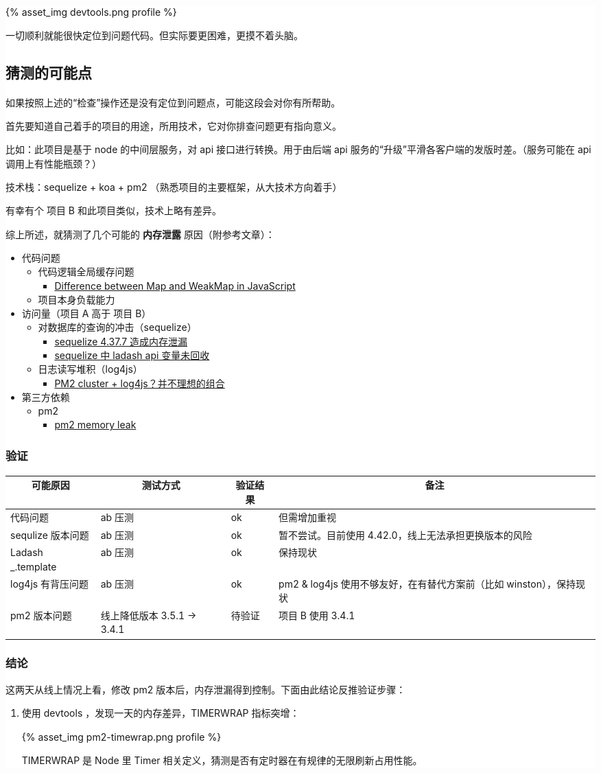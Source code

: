 {% asset_img devtools.png profile %}

一切顺利就能很快定位到问题代码。但实际要更困难，更摸不着头脑。

## 猜测的可能点

如果按照上述的“检查”操作还是没有定位到问题点，可能这段会对你有所帮助。

首先要知道自己着手的项目的用途，所用技术，它对你排查问题更有指向意义。

比如：此项目是基于 node 的中间层服务，对 api 接口进行转换。用于由后端 api 服务的“升级”平滑各客户端的发版时差。（服务可能在 api 调用上有性能瓶颈？）

技术栈：sequelize + koa + pm2 （熟悉项目的主要框架，从大技术方向着手）

有幸有个 项目 B 和此项目类似，技术上略有差异。

综上所述，就猜测了几个可能的 **内存泄露** 原因（附参考文章）：

- 代码问题
  - 代码逻辑全局缓存问题
    - [Difference between Map and WeakMap in JavaScript](https://www.mattzeunert.com/2017/01/31/weak-maps.html)
  - 项目本身负载能力
- 访问量（项目 A 高于 项目 B）
  - 对数据库的查询的冲击（sequelize）
    - [sequelize 4.37.7 造成内存泄漏](https://github.com/sequelize/sequelize/issues/9062)
    - [sequelize 中 ladash api 变量未回收](https://github.com/sequelize/sequelize/issues/9276)
  - 日志读写堆积（log4js）
    - [PM2 cluster + log4js？并不理想的组合](https://claude-ray.github.io/2018/12/21/pm2-cluster-log4js/)
- 第三方依赖
  - pm2
    - [pm2 memory leak](https://github.com/Unitech/pm2/issues/4302)

### 验证

| 可能原因           | 测试方式                    | 验证结果 | 备注                                                                |
| ------------------ | --------------------------- | -------- | ------------------------------------------------------------------- |
| 代码问题           | ab 压测                     | ok       | 但需增加重视                                                        |
| sequlize 版本问题  | ab 压测                     | ok       | 暂不尝试。目前使用 4.42.0，线上无法承担更换版本的风险               |
| Ladash \_.template | ab 压测                     | ok       | 保持现状                                                            |
| log4js 有背压问题  | ab 压测                     | ok       | pm2 & log4js 使用不够友好，在有替代方案前（比如 winston），保持现状 |
| pm2 版本问题       | 线上降低版本 3.5.1 -> 3.4.1 | 待验证   | 项目 B 使用 3.4.1                                                   |

### 结论

这两天从线上情况上看，修改 pm2 版本后，内存泄漏得到控制。下面由此结论反推验证步骤：

1. 使用 devtools ，发现一天的内存差异，TIMERWRAP 指标突增：

   {% asset_img pm2-timewrap.png profile %}

   TIMERWRAP 是 Node 里 Timer 相关定义，猜测是否有定时器在有规律的无限刷新占用性能。

